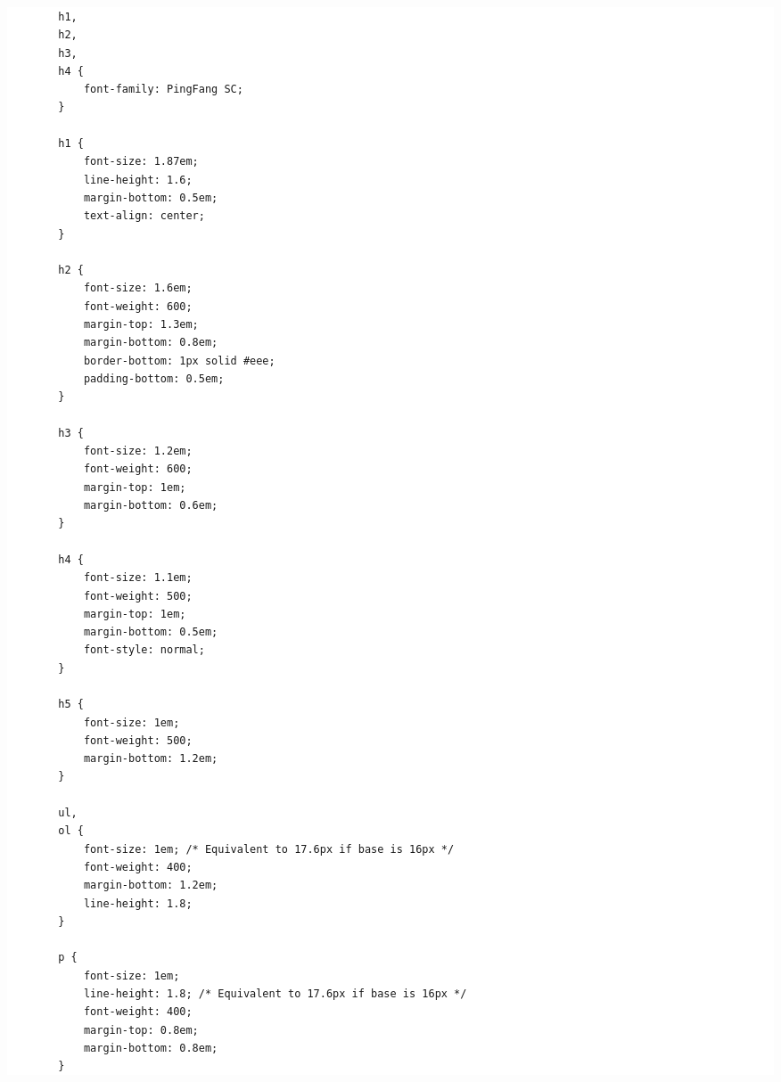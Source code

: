             h1,
            h2,
            h3,
            h4 {
                font-family: PingFang SC;
            }

            h1 {
                font-size: 1.87em;
                line-height: 1.6;
                margin-bottom: 0.5em;
                text-align: center;
            }

            h2 {
                font-size: 1.6em;
                font-weight: 600;
                margin-top: 1.3em;
                margin-bottom: 0.8em;
                border-bottom: 1px solid #eee;
                padding-bottom: 0.5em;
            }

            h3 {
                font-size: 1.2em;
                font-weight: 600;
                margin-top: 1em;
                margin-bottom: 0.6em;
            }

            h4 {
                font-size: 1.1em;
                font-weight: 500;
                margin-top: 1em;
                margin-bottom: 0.5em;
                font-style: normal;
            }

            h5 {
                font-size: 1em;
                font-weight: 500;
                margin-bottom: 1.2em;
            }

            ul,
            ol {
                font-size: 1em; /* Equivalent to 17.6px if base is 16px */
                font-weight: 400;
                margin-bottom: 1.2em;
                line-height: 1.8;
            }

            p {
                font-size: 1em;
                line-height: 1.8; /* Equivalent to 17.6px if base is 16px */
                font-weight: 400;
                margin-top: 0.8em;
                margin-bottom: 0.8em;
            }

